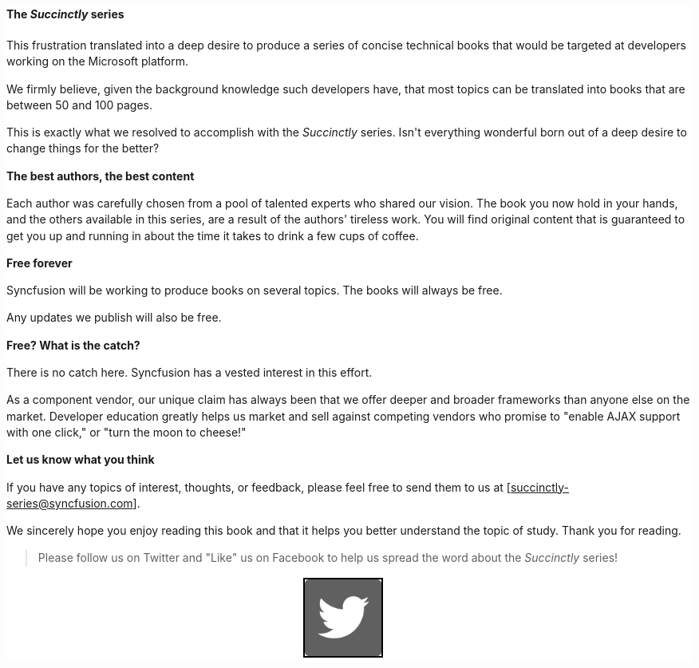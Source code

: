 #### The *Succinctly* series 

This frustration translated into a deep desire to produce a series of
concise technical books that would be targeted at developers working on
the Microsoft platform.

We firmly believe, given the background knowledge such developers have,
that most topics can be translated into books that are between 50 and
100 pages.

This is exactly what we resolved to accomplish with the *Succinctly*
series. Isn't everything wonderful born out of a deep desire to change
things for the better?

<b>The best authors, the best content</b>

Each author was carefully chosen from a pool of talented experts who
shared our vision. The book you now hold in your hands, and the others
available in this series, are a result of the authors' tireless work.
You will find original content that is guaranteed to get you up and
running in about the time it takes to drink a few cups of coffee.

<b>Free forever</b>

Syncfusion will be working to produce books on several topics. The books
will always be free.

Any updates we publish will also be free.

<b>Free? What is the catch?</b>

There is no catch here. Syncfusion has a vested interest in this effort.

As a component vendor, our unique claim has always been that we offer
deeper and broader frameworks than anyone else on the market. Developer
education greatly helps us market and sell against competing vendors who
promise to "enable AJAX support with one click," or "turn the moon to
cheese!"

<b>Let us know what you think</b>

If you have any topics of interest, thoughts, or feedback, please feel
free to send them to us at [succinctly-series@syncfusion.com].

We sincerely hope you enjoy reading this book and that it helps you
better understand the topic of study. Thank you for reading.

> Please follow us on Twitter and "Like" us on Facebook to help us
> spread the word about the *Succinctly* series!


<p align="center">
<img src="./images/image004.png" 
  title="Twitter (x) logo"
  alt="Twitter (x) logo."
  style="border: 2px solid #000000; width:1in;" />
&nbsp;&nbsp;&nbsp;